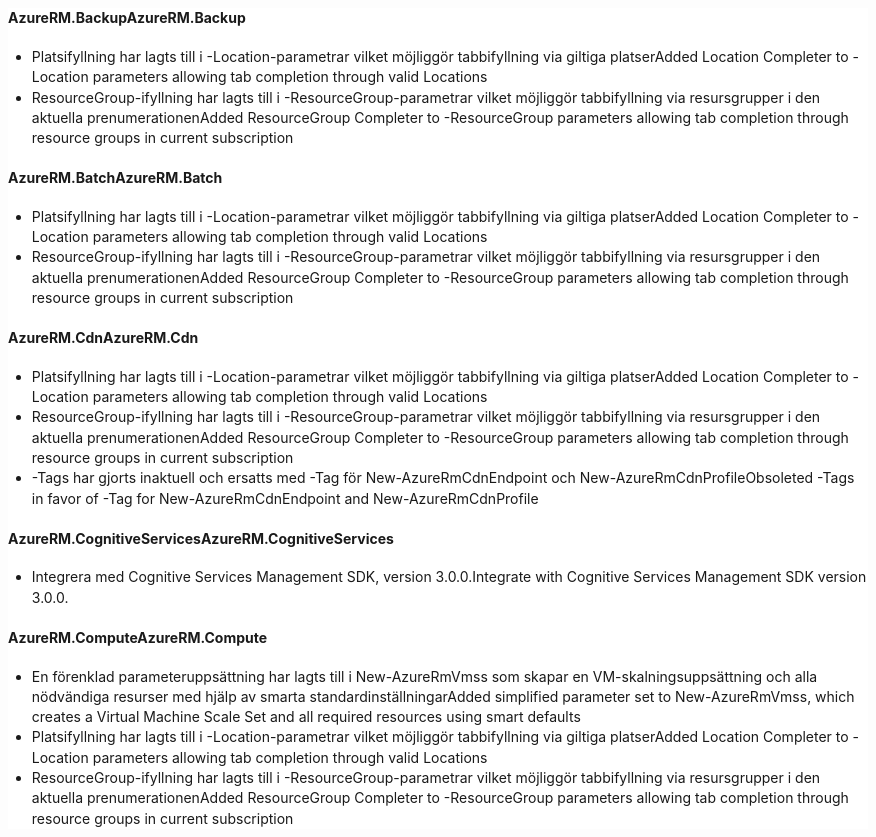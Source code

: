 #### <a name="azurermbackup"></a><span data-ttu-id="c6f4c-383">AzureRM.Backup</span><span class="sxs-lookup"><span data-stu-id="c6f4c-383">AzureRM.Backup</span></span>
* <span data-ttu-id="c6f4c-384">Platsifyllning har lagts till i -Location-parametrar vilket möjliggör tabbifyllning via giltiga platser</span><span class="sxs-lookup"><span data-stu-id="c6f4c-384">Added Location Completer to -Location parameters allowing tab completion through valid Locations</span></span>
* <span data-ttu-id="c6f4c-385">ResourceGroup-ifyllning har lagts till i -ResourceGroup-parametrar vilket möjliggör tabbifyllning via resursgrupper i den aktuella prenumerationen</span><span class="sxs-lookup"><span data-stu-id="c6f4c-385">Added ResourceGroup Completer to -ResourceGroup parameters allowing tab completion through resource groups in current subscription</span></span>

#### <a name="azurermbatch"></a><span data-ttu-id="c6f4c-386">AzureRM.Batch</span><span class="sxs-lookup"><span data-stu-id="c6f4c-386">AzureRM.Batch</span></span>
* <span data-ttu-id="c6f4c-387">Platsifyllning har lagts till i -Location-parametrar vilket möjliggör tabbifyllning via giltiga platser</span><span class="sxs-lookup"><span data-stu-id="c6f4c-387">Added Location Completer to -Location parameters allowing tab completion through valid Locations</span></span>
* <span data-ttu-id="c6f4c-388">ResourceGroup-ifyllning har lagts till i -ResourceGroup-parametrar vilket möjliggör tabbifyllning via resursgrupper i den aktuella prenumerationen</span><span class="sxs-lookup"><span data-stu-id="c6f4c-388">Added ResourceGroup Completer to -ResourceGroup parameters allowing tab completion through resource groups in current subscription</span></span>

#### <a name="azurermcdn"></a><span data-ttu-id="c6f4c-389">AzureRM.Cdn</span><span class="sxs-lookup"><span data-stu-id="c6f4c-389">AzureRM.Cdn</span></span>
* <span data-ttu-id="c6f4c-390">Platsifyllning har lagts till i -Location-parametrar vilket möjliggör tabbifyllning via giltiga platser</span><span class="sxs-lookup"><span data-stu-id="c6f4c-390">Added Location Completer to -Location parameters allowing tab completion through valid Locations</span></span>
* <span data-ttu-id="c6f4c-391">ResourceGroup-ifyllning har lagts till i -ResourceGroup-parametrar vilket möjliggör tabbifyllning via resursgrupper i den aktuella prenumerationen</span><span class="sxs-lookup"><span data-stu-id="c6f4c-391">Added ResourceGroup Completer to -ResourceGroup parameters allowing tab completion through resource groups in current subscription</span></span>
* <span data-ttu-id="c6f4c-392">-Tags har gjorts inaktuell och ersatts med -Tag för New-AzureRmCdnEndpoint och New-AzureRmCdnProfile</span><span class="sxs-lookup"><span data-stu-id="c6f4c-392">Obsoleted -Tags in favor of -Tag for New-AzureRmCdnEndpoint and New-AzureRmCdnProfile</span></span>

#### <a name="azurermcognitiveservices"></a><span data-ttu-id="c6f4c-393">AzureRM.CognitiveServices</span><span class="sxs-lookup"><span data-stu-id="c6f4c-393">AzureRM.CognitiveServices</span></span>
* <span data-ttu-id="c6f4c-394">Integrera med Cognitive Services Management SDK, version 3.0.0.</span><span class="sxs-lookup"><span data-stu-id="c6f4c-394">Integrate with Cognitive Services Management SDK version 3.0.0.</span></span>

#### <a name="azurermcompute"></a><span data-ttu-id="c6f4c-395">AzureRM.Compute</span><span class="sxs-lookup"><span data-stu-id="c6f4c-395">AzureRM.Compute</span></span>
* <span data-ttu-id="c6f4c-396">En förenklad parameteruppsättning har lagts till i New-AzureRmVmss som skapar en VM-skalningsuppsättning och alla nödvändiga resurser med hjälp av smarta standardinställningar</span><span class="sxs-lookup"><span data-stu-id="c6f4c-396">Added simplified parameter set to New-AzureRmVmss, which creates a Virtual Machine Scale Set and all required resources using smart defaults</span></span>
* <span data-ttu-id="c6f4c-397">Platsifyllning har lagts till i -Location-parametrar vilket möjliggör tabbifyllning via giltiga platser</span><span class="sxs-lookup"><span data-stu-id="c6f4c-397">Added Location Completer to -Location parameters allowing tab completion through valid Locations</span></span>
* <span data-ttu-id="c6f4c-398">ResourceGroup-ifyllning har lagts till i -ResourceGroup-parametrar vilket möjliggör tabbifyllning via resursgrupper i den aktuella prenumerationen</span><span class="sxs-lookup"><span data-stu-id="c6f4c-398">Added ResourceGroup Completer to -ResourceGroup parameters allowing tab completion through resource groups in current subscription</span></span>